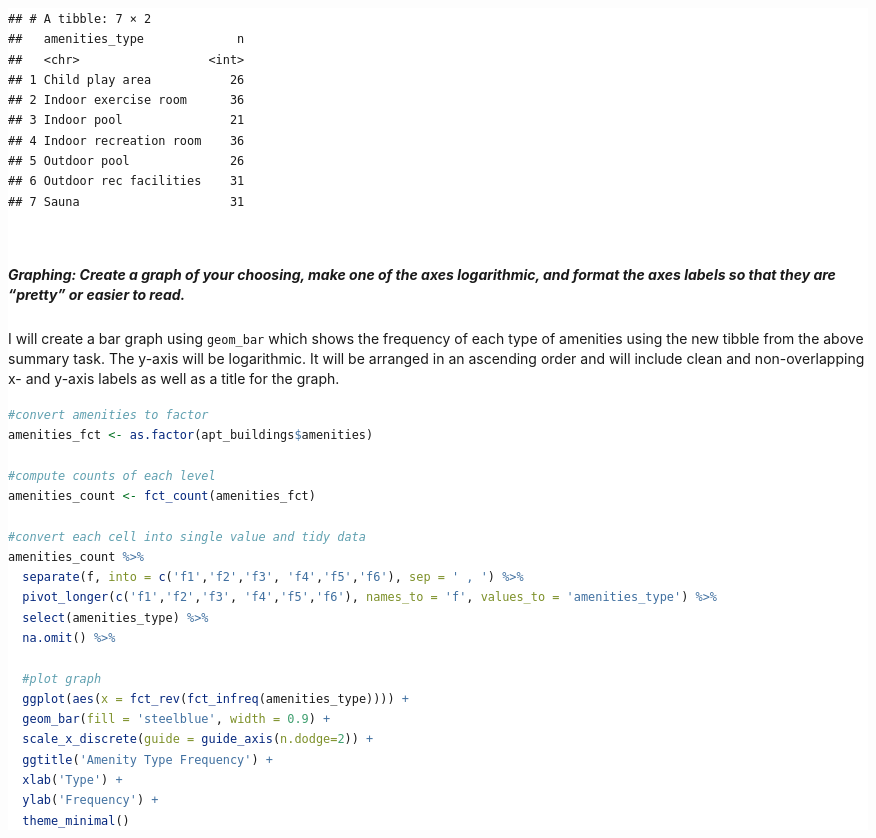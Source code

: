     ## # A tibble: 7 × 2
    ##   amenities_type             n
    ##   <chr>                  <int>
    ## 1 Child play area           26
    ## 2 Indoor exercise room      36
    ## 3 Indoor pool               21
    ## 4 Indoor recreation room    36
    ## 5 Outdoor pool              26
    ## 6 Outdoor rec facilities    31
    ## 7 Sauna                     31

<br>

##### **Graphing**: Create a graph of your choosing, make one of the axes logarithmic, and format the axes labels so that they are “pretty” or easier to read.

I will create a bar graph using `geom_bar` which shows the frequency of
each type of amenities using the new tibble from the above summary task.
The y-axis will be logarithmic. It will be arranged in an ascending
order and will include clean and non-overlapping x- and y-axis labels as
well as a title for the graph.

``` r
#convert amenities to factor
amenities_fct <- as.factor(apt_buildings$amenities)

#compute counts of each level
amenities_count <- fct_count(amenities_fct) 

#convert each cell into single value and tidy data
amenities_count %>%
  separate(f, into = c('f1','f2','f3', 'f4','f5','f6'), sep = ' , ') %>% 
  pivot_longer(c('f1','f2','f3', 'f4','f5','f6'), names_to = 'f', values_to = 'amenities_type') %>%
  select(amenities_type) %>%
  na.omit() %>%
  
  #plot graph
  ggplot(aes(x = fct_rev(fct_infreq(amenities_type)))) +
  geom_bar(fill = 'steelblue', width = 0.9) +
  scale_x_discrete(guide = guide_axis(n.dodge=2)) +
  ggtitle('Amenity Type Frequency') +
  xlab('Type') + 
  ylab('Frequency') +
  theme_minimal()
```
